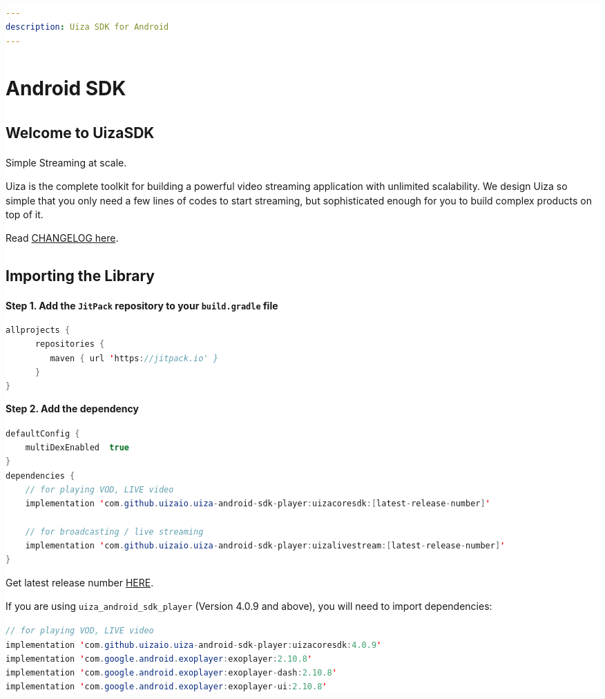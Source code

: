 ```yaml
---
description: Uiza SDK for Android
---
```


# Android SDK

## Welcome to UizaSDK

Simple Streaming at scale.

Uiza is the complete toolkit for building a powerful video streaming application with unlimited scalability. We design Uiza so simple that you only need a few lines of codes to start streaming, but sophisticated enough for you to build complex products on top of it.

Read [CHANGELOG here](https://github.com/uizaio/uiza-android-sdk-player/blob/v4/CHANGELOG.md).

## Importing the Library

**Step 1. Add the `JitPack` repository to your `build.gradle` file**

```java
allprojects {
      repositories {
         maven { url 'https://jitpack.io' }
      }
}
```

**Step 2. Add the dependency**

```java
defaultConfig {  
    multiDexEnabled  true
}  
dependencies {  
    // for playing VOD, LIVE video  
    implementation 'com.github.uizaio.uiza-android-sdk-player:uizacoresdk:[latest-release-number]'        
    
    // for broadcasting / live streaming
    implementation 'com.github.uizaio.uiza-android-sdk-player:uizalivestream:[latest-release-number]'  
}
```

Get latest release number [HERE](https://github.com/uizaio/uiza-android-sdk-player/releases).

If you are using `uiza_android_sdk_player` \(Version 4.0.9 and above\), you will need to import dependencies:

```java
// for playing VOD, LIVE video
implementation 'com.github.uizaio.uiza-android-sdk-player:uizacoresdk:4.0.9'
implementation 'com.google.android.exoplayer:exoplayer:2.10.8'
implementation 'com.google.android.exoplayer:exoplayer-dash:2.10.8'
implementation 'com.google.android.exoplayer:exoplayer-ui:2.10.8'
```
